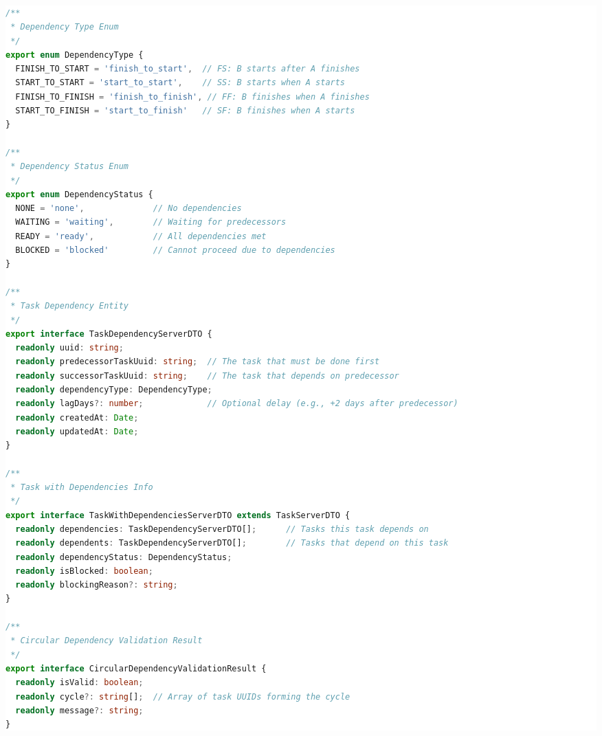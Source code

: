 ```typescript
/**
 * Dependency Type Enum
 */
export enum DependencyType {
  FINISH_TO_START = 'finish_to_start',  // FS: B starts after A finishes
  START_TO_START = 'start_to_start',    // SS: B starts when A starts
  FINISH_TO_FINISH = 'finish_to_finish', // FF: B finishes when A finishes
  START_TO_FINISH = 'start_to_finish'   // SF: B finishes when A starts
}

/**
 * Dependency Status Enum
 */
export enum DependencyStatus {
  NONE = 'none',              // No dependencies
  WAITING = 'waiting',        // Waiting for predecessors
  READY = 'ready',            // All dependencies met
  BLOCKED = 'blocked'         // Cannot proceed due to dependencies
}

/**
 * Task Dependency Entity
 */
export interface TaskDependencyServerDTO {
  readonly uuid: string;
  readonly predecessorTaskUuid: string;  // The task that must be done first
  readonly successorTaskUuid: string;    // The task that depends on predecessor
  readonly dependencyType: DependencyType;
  readonly lagDays?: number;             // Optional delay (e.g., +2 days after predecessor)
  readonly createdAt: Date;
  readonly updatedAt: Date;
}

/**
 * Task with Dependencies Info
 */
export interface TaskWithDependenciesServerDTO extends TaskServerDTO {
  readonly dependencies: TaskDependencyServerDTO[];      // Tasks this task depends on
  readonly dependents: TaskDependencyServerDTO[];        // Tasks that depend on this task
  readonly dependencyStatus: DependencyStatus;
  readonly isBlocked: boolean;
  readonly blockingReason?: string;
}

/**
 * Circular Dependency Validation Result
 */
export interface CircularDependencyValidationResult {
  readonly isValid: boolean;
  readonly cycle?: string[];  // Array of task UUIDs forming the cycle
  readonly message?: string;
}
```
